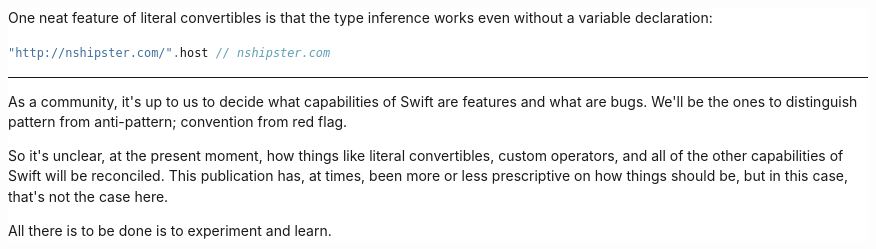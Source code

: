 One neat feature of literal convertibles is that the type inference works even without a variable declaration:

```swift
"http://nshipster.com/".host // nshipster.com
```

* * *

As a community, it's up to us to decide what capabilities of Swift are features and what are bugs. We'll be the ones to distinguish pattern from anti-pattern; convention from red flag.

So it's unclear, at the present moment, how things like literal convertibles, custom operators, and all of the other capabilities of Swift will be reconciled. This publication has, at times, been more or less prescriptive on how things should be, but in this case, that's not the case here.

All there is to be done is to experiment and learn.
